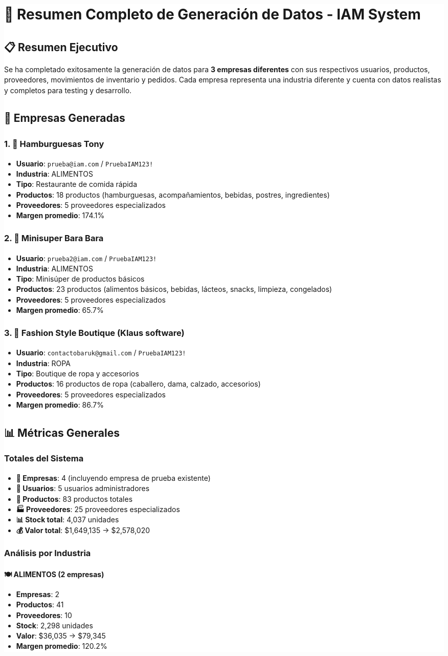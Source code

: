 # 🎉 Resumen Completo de Generación de Datos - IAM System

## 📋 Resumen Ejecutivo

Se ha completado exitosamente la generación de datos para **3 empresas diferentes** con sus respectivos usuarios, productos, proveedores, movimientos de inventario y pedidos. Cada empresa representa una industria diferente y cuenta con datos realistas y completos para testing y desarrollo.

## 🏢 Empresas Generadas

### 1. 🍔 Hamburguesas Tony
- **Usuario**: `prueba@iam.com` / `PruebaIAM123!`
- **Industria**: ALIMENTOS
- **Tipo**: Restaurante de comida rápida
- **Productos**: 18 productos (hamburguesas, acompañamientos, bebidas, postres, ingredientes)
- **Proveedores**: 5 proveedores especializados
- **Margen promedio**: 174.1%

### 2. 🏪 Minisuper Bara Bara
- **Usuario**: `prueba2@iam.com` / `PruebaIAM123!`
- **Industria**: ALIMENTOS
- **Tipo**: Minisúper de productos básicos
- **Productos**: 23 productos (alimentos básicos, bebidas, lácteos, snacks, limpieza, congelados)
- **Proveedores**: 5 proveedores especializados
- **Margen promedio**: 65.7%

### 3. 👕 Fashion Style Boutique (Klaus software)
- **Usuario**: `contactobaruk@gmail.com` / `PruebaIAM123!`
- **Industria**: ROPA
- **Tipo**: Boutique de ropa y accesorios
- **Productos**: 16 productos de ropa (caballero, dama, calzado, accesorios)
- **Proveedores**: 5 proveedores especializados
- **Margen promedio**: 86.7%

## 📊 Métricas Generales

### Totales del Sistema
- **🏢 Empresas**: 4 (incluyendo empresa de prueba existente)
- **👥 Usuarios**: 5 usuarios administradores
- **💼 Productos**: 83 productos totales
- **🏭 Proveedores**: 25 proveedores especializados
- **📊 Stock total**: 4,037 unidades
- **💰 Valor total**: $1,649,135 → $2,578,020

### Análisis por Industria

#### 🍽️ ALIMENTOS (2 empresas)
- **Empresas**: 2
- **Productos**: 41
- **Proveedores**: 10
- **Stock**: 2,298 unidades
- **Valor**: $36,035 → $79,345
- **Margen promedio**: 120.2%
